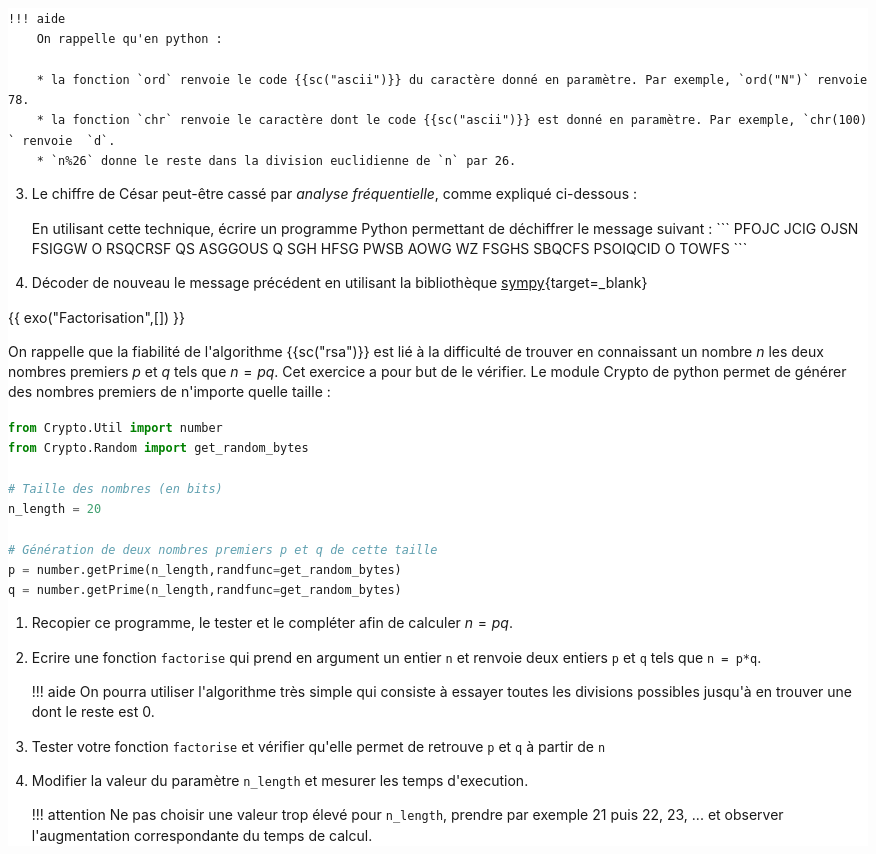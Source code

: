     !!! aide
        On rappelle qu'en python :

        * la fonction `ord` renvoie le code {{sc("ascii")}} du caractère donné en paramètre. Par exemple, `ord("N")` renvoie 78.
        * la fonction `chr` renvoie le caractère dont le code {{sc("ascii")}} est donné en paramètre. Par exemple, `chr(100)` renvoie  `d`.
        * `n%26` donne le reste dans la division euclidienne de `n` par 26.

3. Le chiffre de César peut-être cassé par *analyse fréquentielle*, comme expliqué ci-dessous :
    <div class="centre"><iframe width="560" height="315" src="https://www.youtube.com/embed/sMOZf4GN3oc" title="YouTube video player" frameborder="0" allow="accelerometer; autoplay; clipboard-write; encrypted-media; gyroscope; picture-in-picture" allowfullscreen></iframe></div> 
    En utilisant cette technique, écrire un programme Python permettant de déchiffrer le message suivant :
    ```
    PFOJC JCIG OJSN FSIGGW O RSQCRSF QS ASGGOUS
    Q SGH HFSG PWSB AOWG WZ FSGHS SBQCFS PSOIQCID O TOWFS
    ```

4. Décoder de nouveau le message précédent en utilisant la bibliothèque [sympy](https://docs.sympy.org/latest/modules/crypto.html){target=_blank}

{{ exo("Factorisation",[]) }}

On rappelle que la fiabilité de l'algorithme {{sc("rsa")}} est lié à la difficulté de trouver en connaissant un nombre $n$ les deux nombres premiers $p$ et $q$ tels que $n = pq$. Cet exercice a pour but de le vérifier. Le module Crypto de python permet de générer des nombres premiers de n'importe quelle taille :
```python
from Crypto.Util import number
from Crypto.Random import get_random_bytes 

# Taille des nombres (en bits)
n_length = 20

# Génération de deux nombres premiers p et q de cette taille
p = number.getPrime(n_length,randfunc=get_random_bytes)
q = number.getPrime(n_length,randfunc=get_random_bytes)
```

1. Recopier ce programme, le tester et le compléter afin de calculer $n = pq$.
2. Ecrire une fonction `factorise` qui prend en argument un entier `n` et renvoie deux entiers `p` et `q` tels que `n = p*q`.

    !!! aide
        On pourra utiliser l'algorithme très simple qui consiste à essayer toutes les divisions possibles jusqu'à en trouver une dont le reste est 0.

3. Tester votre fonction `factorise` et vérifier qu'elle permet de retrouve `p` et `q` à partir de `n`

4. Modifier la valeur du paramètre `n_length` et  mesurer les temps d'execution.

    !!! attention
        Ne pas choisir une valeur trop élevé pour `n_length`, prendre par exemple 21 puis 22, 23, ... et observer l'augmentation correspondante du temps de calcul.
